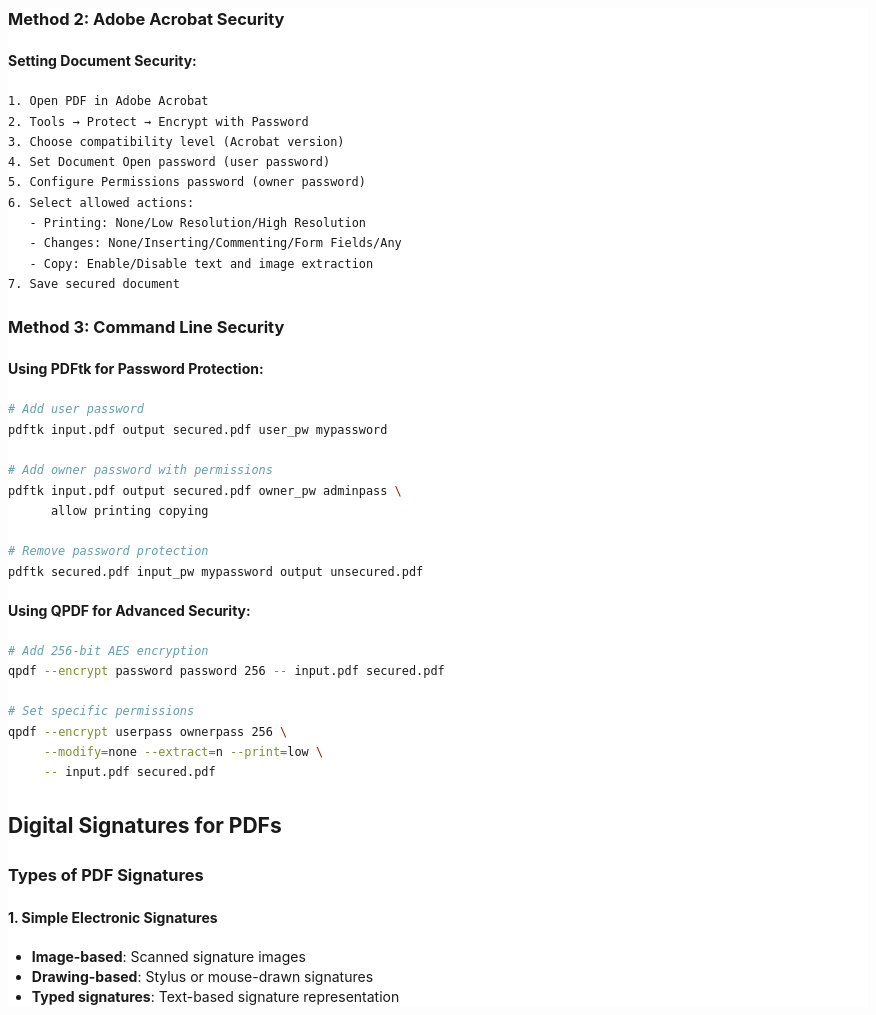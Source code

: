 ### Method 2: Adobe Acrobat Security

#### Setting Document Security:
```
1. Open PDF in Adobe Acrobat
2. Tools → Protect → Encrypt with Password
3. Choose compatibility level (Acrobat version)
4. Set Document Open password (user password)
5. Configure Permissions password (owner password)
6. Select allowed actions:
   - Printing: None/Low Resolution/High Resolution
   - Changes: None/Inserting/Commenting/Form Fields/Any
   - Copy: Enable/Disable text and image extraction
7. Save secured document
```

### Method 3: Command Line Security

#### Using PDFtk for Password Protection:
```bash
# Add user password
pdftk input.pdf output secured.pdf user_pw mypassword

# Add owner password with permissions
pdftk input.pdf output secured.pdf owner_pw adminpass \
      allow printing copying

# Remove password protection
pdftk secured.pdf input_pw mypassword output unsecured.pdf
```

#### Using QPDF for Advanced Security:
```bash
# Add 256-bit AES encryption
qpdf --encrypt password password 256 -- input.pdf secured.pdf

# Set specific permissions
qpdf --encrypt userpass ownerpass 256 \
     --modify=none --extract=n --print=low \
     -- input.pdf secured.pdf
```

## Digital Signatures for PDFs

### Types of PDF Signatures

#### 1. Simple Electronic Signatures
- **Image-based**: Scanned signature images
- **Drawing-based**: Stylus or mouse-drawn signatures
- **Typed signatures**: Text-based signature representation

